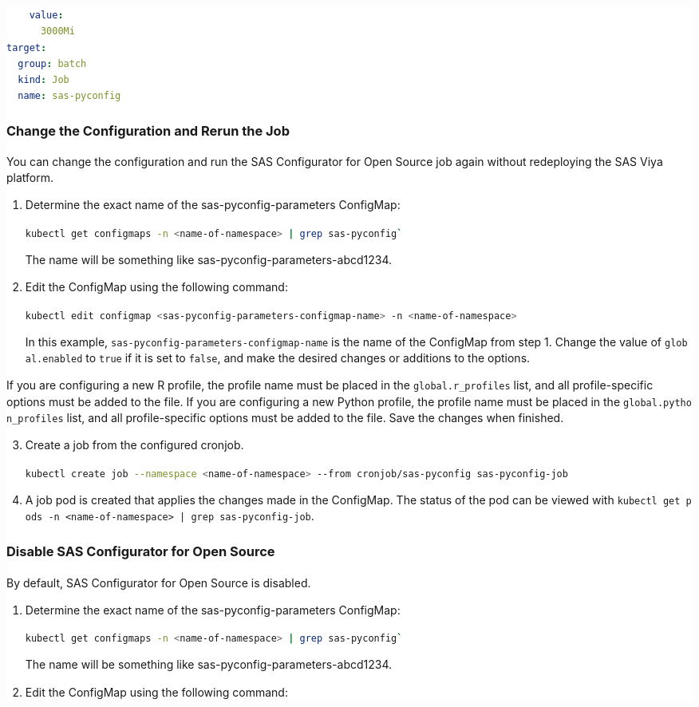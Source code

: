 ```yaml
    value:
      3000Mi
target:
  group: batch
  kind: Job
  name: sas-pyconfig
```

### Change the Configuration and Rerun the Job

You can change the configuration and run the SAS Configurator for Open Source job again without redeploying the SAS Viya platform.

1. Determine the exact name of the sas-pyconfig-parameters ConfigMap:

   ```bash
   kubectl get configmaps -n <name-of-namespace> | grep sas-pyconfig`
   ```

   The name will be something like sas-pyconfig-parameters-abcd1234.

2. Edit the ConfigMap using the following command:

   ```bash
   kubectl edit configmap <sas-pyconfig-parameters-configmap-name> -n <name-of-namespace>
   ```

   In this example, `sas-pyconfig-parameters-configmap-name` is the name of the ConfigMap from step 1. Change the value of `global.enabled` to `true` if it is set to `false`, and make the desired changes or additions to the options.

If you are configuring a new R profile, the profile name must be placed in the `global.r_profiles` list, and all profile-specific options must be added to the file. If you are configuring a new Python profile, the profile name must be placed in the `global.python_profiles` list, and all profile-specific options must be added to the file. Save the changes when finished.

3. Create a job from the configured cronjob.

   ```bash
   kubectl create job --namespace <name-of-namespace> --from cronjob/sas-pyconfig sas-pyconfig-job
   ```

4. A job pod is created that applies the changes made in the ConfigMap. The status of the pod can be viewed with
   `kubectl get pods -n <name-of-namespace> | grep sas-pyconfig-job`.

### Disable SAS Configurator for Open Source

By default, SAS Configurator for Open Source is disabled.

1. Determine the exact name of the sas-pyconfig-parameters ConfigMap:

   ```bash
   kubectl get configmaps -n <name-of-namespace> | grep sas-pyconfig`
   ```

   The name will be something like sas-pyconfig-parameters-abcd1234.

2. Edit the ConfigMap using the following command:
